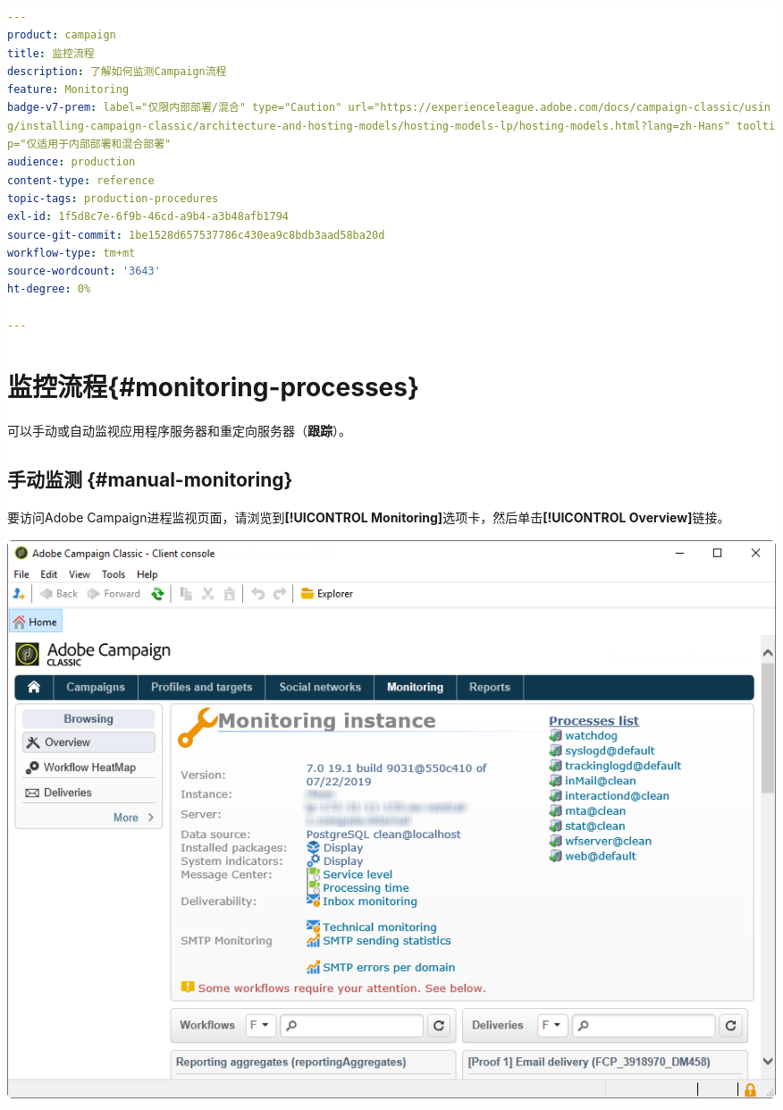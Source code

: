 ```yaml
---
product: campaign
title: 监控流程
description: 了解如何监测Campaign流程
feature: Monitoring
badge-v7-prem: label="仅限内部部署/混合" type="Caution" url="https://experienceleague.adobe.com/docs/campaign-classic/using/installing-campaign-classic/architecture-and-hosting-models/hosting-models-lp/hosting-models.html?lang=zh-Hans" tooltip="仅适用于内部部署和混合部署"
audience: production
content-type: reference
topic-tags: production-procedures
exl-id: 1f5d8c7e-6f9b-46cd-a9b4-a3b48afb1794
source-git-commit: 1be1528d657537786c430ea9c8bdb3aad58ba20d
workflow-type: tm+mt
source-wordcount: '3643'
ht-degree: 0%

---
```


# 监控流程{#monitoring-processes}


可以手动或自动监视应用程序服务器和重定向服务器（**跟踪**）。

## 手动监测 {#manual-monitoring}

要访问Adobe Campaign进程监视页面，请浏览到&#x200B;**[!UICONTROL Monitoring]**&#x200B;选项卡，然后单击&#x200B;**[!UICONTROL Overview]**&#x200B;链接。

![](assets/d_ncs_monitoring.png)